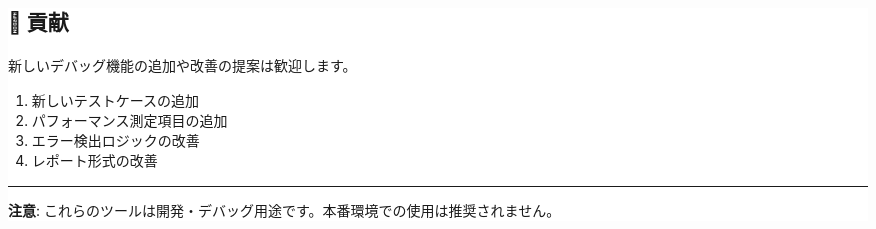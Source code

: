 ## 🤝 貢献

新しいデバッグ機能の追加や改善の提案は歓迎します。

1. 新しいテストケースの追加
2. パフォーマンス測定項目の追加
3. エラー検出ロジックの改善
4. レポート形式の改善

---

**注意**: これらのツールは開発・デバッグ用途です。本番環境での使用は推奨されません。
